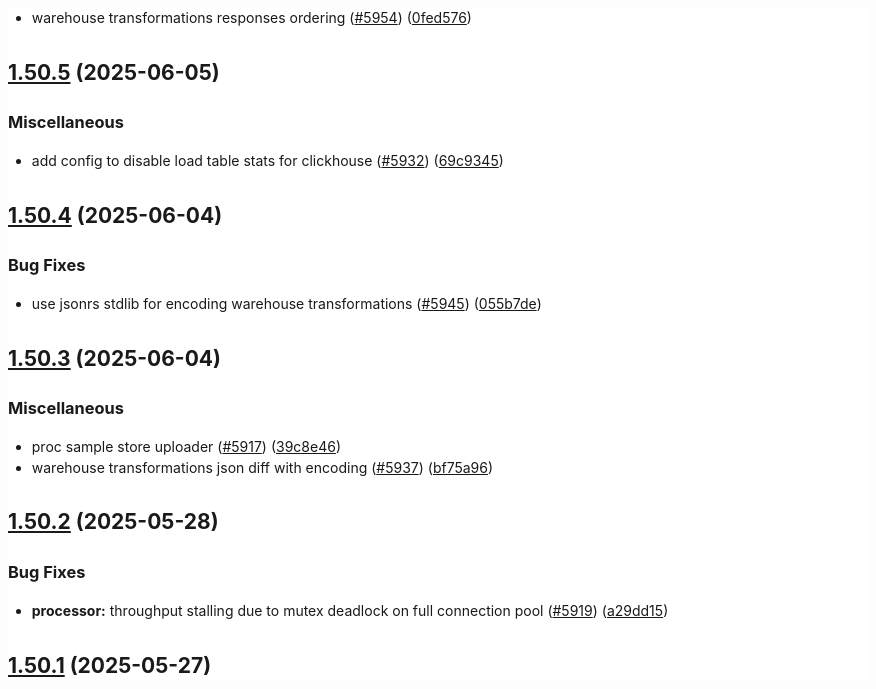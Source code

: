 * warehouse transformations responses ordering ([#5954](https://github.com/rudderlabs/rudder-server/issues/5954)) ([0fed576](https://github.com/rudderlabs/rudder-server/commit/0fed576e1a8c823f99024e08c53edfb656984904))

## [1.50.5](https://github.com/rudderlabs/rudder-server/compare/v1.50.4...v1.50.5) (2025-06-05)


### Miscellaneous

* add config to disable load table stats for clickhouse ([#5932](https://github.com/rudderlabs/rudder-server/issues/5932)) ([69c9345](https://github.com/rudderlabs/rudder-server/commit/69c93458424cf42d5c0f597154d97ba3d21b7217))

## [1.50.4](https://github.com/rudderlabs/rudder-server/compare/v1.50.3...v1.50.4) (2025-06-04)


### Bug Fixes

* use jsonrs stdlib for encoding warehouse transformations ([#5945](https://github.com/rudderlabs/rudder-server/issues/5945)) ([055b7de](https://github.com/rudderlabs/rudder-server/commit/055b7debc4c31e7915ed6a0a8fa3391f0dd8422c))

## [1.50.3](https://github.com/rudderlabs/rudder-server/compare/v1.50.2...v1.50.3) (2025-06-04)


### Miscellaneous

* proc sample store uploader ([#5917](https://github.com/rudderlabs/rudder-server/issues/5917)) ([39c8e46](https://github.com/rudderlabs/rudder-server/commit/39c8e46fc4b94b9e9fa08cd2c3dabf7b5e05e137))
* warehouse transformations json diff with encoding ([#5937](https://github.com/rudderlabs/rudder-server/issues/5937)) ([bf75a96](https://github.com/rudderlabs/rudder-server/commit/bf75a96202457e5e77662052a933f0fa52468d43))

## [1.50.2](https://github.com/rudderlabs/rudder-server/compare/v1.50.1...v1.50.2) (2025-05-28)


### Bug Fixes

* **processor:** throughput stalling due to mutex deadlock on full connection pool ([#5919](https://github.com/rudderlabs/rudder-server/issues/5919)) ([a29dd15](https://github.com/rudderlabs/rudder-server/commit/a29dd1581a3785b7804b3772047741a851dbf41e))

## [1.50.1](https://github.com/rudderlabs/rudder-server/compare/v1.50.0...v1.50.1) (2025-05-27)

